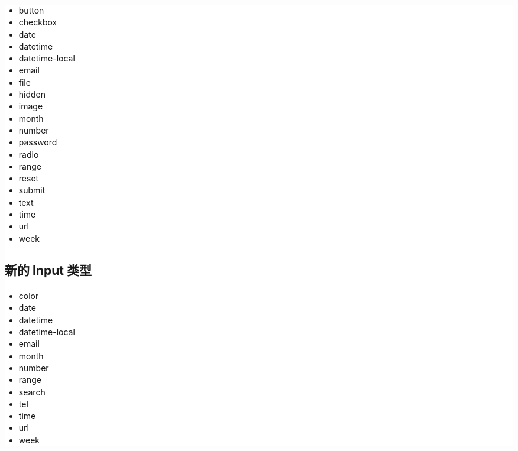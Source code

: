 - button
- checkbox
- date
- datetime
- datetime-local
- email
- file
- hidden
- image
- month
- number
- password
- radio
- range
- reset
- submit
- text
- time
- url
- week

## 新的 Input 类型

- color
- date
- datetime
- datetime-local
- email
- month
- number
- range
- search
- tel
- time
- url
- week



